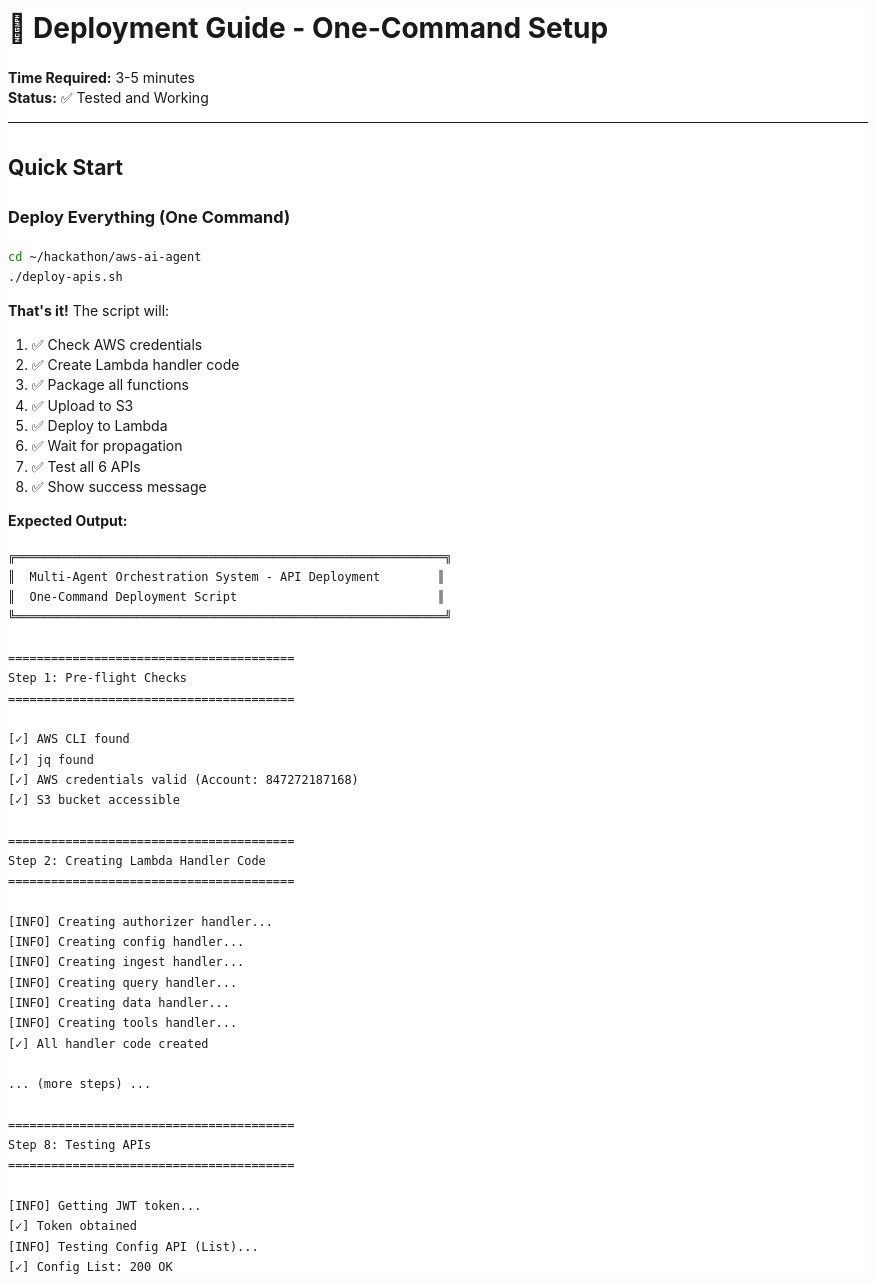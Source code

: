 # 🚀 Deployment Guide - One-Command Setup

**Time Required:** 3-5 minutes  
**Status:** ✅ Tested and Working

---

## Quick Start

### Deploy Everything (One Command)

```bash
cd ~/hackathon/aws-ai-agent
./deploy-apis.sh
```

**That's it!** The script will:
1. ✅ Check AWS credentials
2. ✅ Create Lambda handler code
3. ✅ Package all functions
4. ✅ Upload to S3
5. ✅ Deploy to Lambda
6. ✅ Wait for propagation
7. ✅ Test all 6 APIs
8. ✅ Show success message

**Expected Output:**
```
╔════════════════════════════════════════════════════════════╗
║  Multi-Agent Orchestration System - API Deployment        ║
║  One-Command Deployment Script                            ║
╚════════════════════════════════════════════════════════════╝

========================================
Step 1: Pre-flight Checks
========================================

[✓] AWS CLI found
[✓] jq found
[✓] AWS credentials valid (Account: 847272187168)
[✓] S3 bucket accessible

========================================
Step 2: Creating Lambda Handler Code
========================================

[INFO] Creating authorizer handler...
[INFO] Creating config handler...
[INFO] Creating ingest handler...
[INFO] Creating query handler...
[INFO] Creating data handler...
[INFO] Creating tools handler...
[✓] All handler code created

... (more steps) ...

========================================
Step 8: Testing APIs
========================================

[INFO] Getting JWT token...
[✓] Token obtained
[INFO] Testing Config API (List)...
[✓] Config List: 200 OK
```